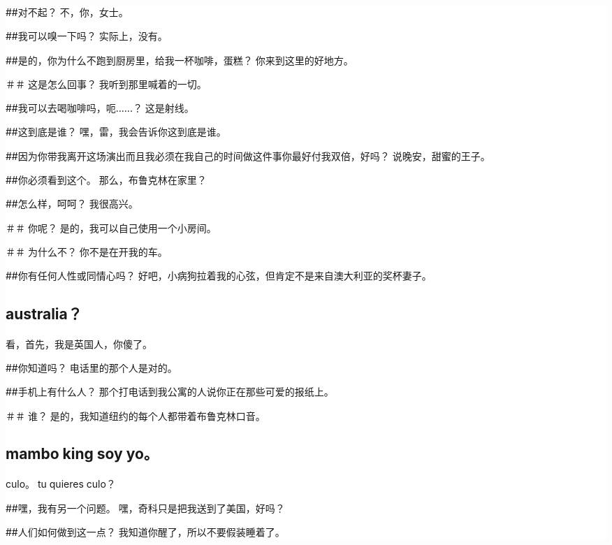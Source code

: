 ##对不起？
不，你，女士。

##我可以嗅一下吗？
实际上，没有。

##是的，你为什么不跑到厨房里，给我一杯咖啡，蛋糕？
你来到这里的好地方。

＃＃ 这是怎么回事？
我听到那里喊着的一切。

##我可以去喝咖啡吗，呃......？
这是射线。

##这到底是谁？
嘿，雷，我会告诉你这到底是谁。

##因为你带我离开这场演出而且我必须在我自己的时间做这件事你最好付我双倍，好吗？
说晚安，甜蜜的王子。

##你必须看到这个。
那么，布鲁克林在家里？

##怎么样，呵呵？
我很高兴。

＃＃ 你呢？
是的，我可以自己使用一个小房间。

＃＃ 为什么不？
你不是在开我的车。

##你有任何人性或同情心吗？
好吧，小病狗拉着我的心弦，但肯定不是来自澳大利亚的奖杯妻子。

## australia？
看，首先，我是英国人，你傻了。

##你知道吗？
电话里的那个人是对的。

##手机上有什么人？
那个打电话到我公寓的人说你正在那些可爱的报纸上。

＃＃ 谁？
是的，我知道纽约的每个人都带着布鲁克林口音。

## mambo king soy yo。
culo。 tu quieres culo？

##嘿，我有另一个问题。
嘿，奇科只是把我送到了美国，好吗？

##人们如何做到这一点？
我知道你醒了，所以不要假装睡着了。
